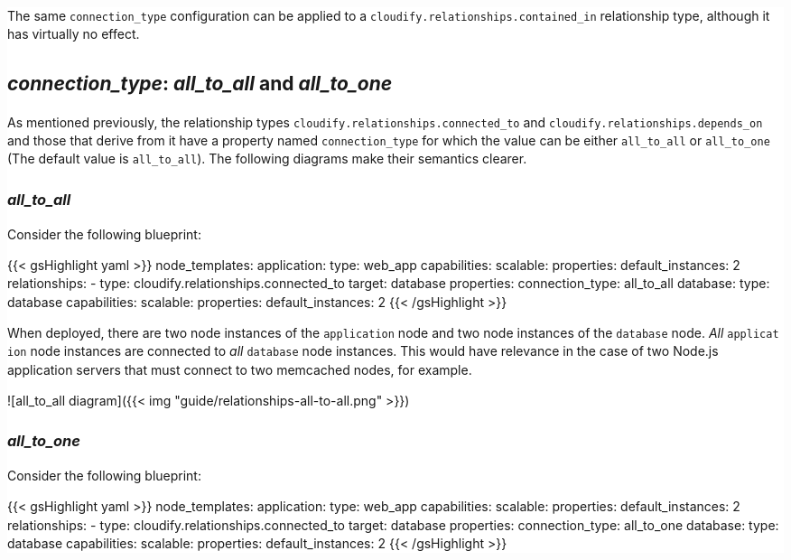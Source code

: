 The same `connection_type` configuration can be applied to a `cloudify.relationships.contained_in` relationship type, although it has virtually no effect.


## *connection_type*: *all_to_all* and *all_to_one*
As mentioned previously, the relationship types `cloudify.relationships.connected_to` and `cloudify.relationships.depends_on` and those that derive from it have a property named `connection_type` for which the value can be either `all_to_all` or `all_to_one` (The default value is `all_to_all`).
The following diagrams make their semantics clearer.

### *all_to_all*
Consider the following blueprint:

{{< gsHighlight  yaml >}}
node_templates:
  application:
    type: web_app
    capabilities:
      scalable:
        properties:
          default_instances: 2
    relationships:
      - type: cloudify.relationships.connected_to
        target: database
        properties:
            connection_type: all_to_all
  database:
    type: database
    capabilities:
      scalable:
        properties:
          default_instances: 2
{{< /gsHighlight >}}

When deployed, there are two node instances of the `application` node and two node instances of the `database` node. *All* `application` node instances are connected to *all* `database` node instances. This would have relevance in the case of two Node.js application servers that must connect to two memcached nodes, for example.

![all_to_all diagram]({{< img "guide/relationships-all-to-all.png" >}})

### *all_to_one*
Consider the following blueprint:

{{< gsHighlight  yaml >}}
node_templates:
  application:
    type: web_app
    capabilities:
      scalable:
        properties:
          default_instances: 2
    relationships:
      - type: cloudify.relationships.connected_to
        target: database
        properties:
            connection_type: all_to_one
  database:
    type: database
    capabilities:
      scalable:
        properties:
          default_instances: 2
{{< /gsHighlight >}}